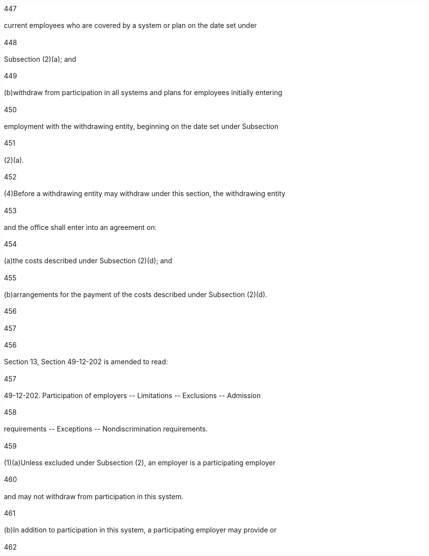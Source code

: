 447

current employees who are covered by a system or plan on the date set under

448

Subsection (2)(a); and

449

(b)withdraw from participation in all systems and plans for employees initially entering

450

employment with the withdrawing entity, beginning on the date set under Subsection

451

(2)(a).

452

(4)Before a withdrawing entity may withdraw under this section, the withdrawing entity

453

and the office shall enter into an agreement on:

454

(a)the costs described under Subsection (2)(d); and

455

(b)arrangements for the payment of the costs described under Subsection (2)(d).

456

457

456

Section 13, Section 49-12-202 is amended to read:

457

49-12-202. Participation of employers -- Limitations -- Exclusions -- Admission

458

requirements -- Exceptions -- Nondiscrimination requirements.

459

(1)(a)Unless excluded under Subsection (2), an employer is a participating employer

460

and may not withdraw from participation in this system.

461

(b)In addition to participation in this system, a participating employer may provide or

462
